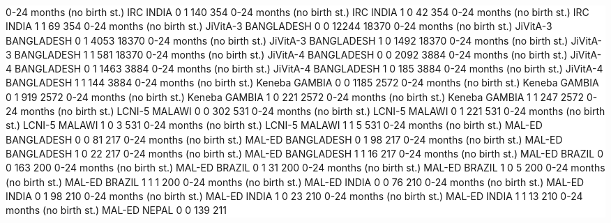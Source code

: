 0-24 months (no birth st.)   IRC              INDIA                          0                    1      140     354
0-24 months (no birth st.)   IRC              INDIA                          1                    0       42     354
0-24 months (no birth st.)   IRC              INDIA                          1                    1       69     354
0-24 months (no birth st.)   JiVitA-3         BANGLADESH                     0                    0    12244   18370
0-24 months (no birth st.)   JiVitA-3         BANGLADESH                     0                    1     4053   18370
0-24 months (no birth st.)   JiVitA-3         BANGLADESH                     1                    0     1492   18370
0-24 months (no birth st.)   JiVitA-3         BANGLADESH                     1                    1      581   18370
0-24 months (no birth st.)   JiVitA-4         BANGLADESH                     0                    0     2092    3884
0-24 months (no birth st.)   JiVitA-4         BANGLADESH                     0                    1     1463    3884
0-24 months (no birth st.)   JiVitA-4         BANGLADESH                     1                    0      185    3884
0-24 months (no birth st.)   JiVitA-4         BANGLADESH                     1                    1      144    3884
0-24 months (no birth st.)   Keneba           GAMBIA                         0                    0     1185    2572
0-24 months (no birth st.)   Keneba           GAMBIA                         0                    1      919    2572
0-24 months (no birth st.)   Keneba           GAMBIA                         1                    0      221    2572
0-24 months (no birth st.)   Keneba           GAMBIA                         1                    1      247    2572
0-24 months (no birth st.)   LCNI-5           MALAWI                         0                    0      302     531
0-24 months (no birth st.)   LCNI-5           MALAWI                         0                    1      221     531
0-24 months (no birth st.)   LCNI-5           MALAWI                         1                    0        3     531
0-24 months (no birth st.)   LCNI-5           MALAWI                         1                    1        5     531
0-24 months (no birth st.)   MAL-ED           BANGLADESH                     0                    0       81     217
0-24 months (no birth st.)   MAL-ED           BANGLADESH                     0                    1       98     217
0-24 months (no birth st.)   MAL-ED           BANGLADESH                     1                    0       22     217
0-24 months (no birth st.)   MAL-ED           BANGLADESH                     1                    1       16     217
0-24 months (no birth st.)   MAL-ED           BRAZIL                         0                    0      163     200
0-24 months (no birth st.)   MAL-ED           BRAZIL                         0                    1       31     200
0-24 months (no birth st.)   MAL-ED           BRAZIL                         1                    0        5     200
0-24 months (no birth st.)   MAL-ED           BRAZIL                         1                    1        1     200
0-24 months (no birth st.)   MAL-ED           INDIA                          0                    0       76     210
0-24 months (no birth st.)   MAL-ED           INDIA                          0                    1       98     210
0-24 months (no birth st.)   MAL-ED           INDIA                          1                    0       23     210
0-24 months (no birth st.)   MAL-ED           INDIA                          1                    1       13     210
0-24 months (no birth st.)   MAL-ED           NEPAL                          0                    0      139     211